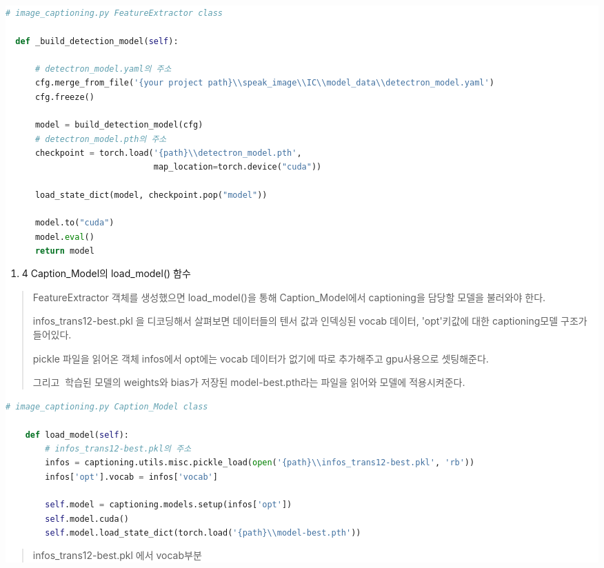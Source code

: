 ```python
# image_captioning.py FeatureExtractor class

  def _build_detection_model(self):

      # detectron_model.yaml의 주소
      cfg.merge_from_file('{your project path}\\speak_image\\IC\\model_data\\detectron_model.yaml')
      cfg.freeze()

      model = build_detection_model(cfg)
      # detectron_model.pth의 주소
      checkpoint = torch.load('{path}\\detectron_model.pth',
                              map_location=torch.device("cuda"))

      load_state_dict(model, checkpoint.pop("model"))

      model.to("cuda")
      model.eval()
      return model
```

1. 4  Caption_Model의 load_model() 함수

>FeatureExtractor 객체를 생성했으면 load_model()을 통해 Caption_Model에서 captioning을 담당할 모델을 불러와야 한다.
>
>infos_trans12-best.pkl 을 디코딩해서 살펴보면 데이터들의 텐서 값과 인덱싱된 vocab 데이터, 'opt'키값에 대한 captioning모델 구조가 들어있다.
>
>pickle 파일을 읽어온 객체 infos에서 opt에는 vocab 데이터가 없기에 따로 추가해주고 gpu사용으로 셋팅해준다.
>
>그리고  학습된 모델의 weights와 bias가 저장된 model-best.pth라는 파일을 읽어와 모델에 적용시켜준다.

```python
# image_captioning.py Caption_Model class

    def load_model(self):
        # infos_trans12-best.pkl의 주소
        infos = captioning.utils.misc.pickle_load(open('{path}\\infos_trans12-best.pkl', 'rb'))
        infos['opt'].vocab = infos['vocab']
    
        self.model = captioning.models.setup(infos['opt'])
        self.model.cuda()
        self.model.load_state_dict(torch.load('{path}\\model-best.pth'))
```

> infos_trans12-best.pkl  에서 vocab부분
